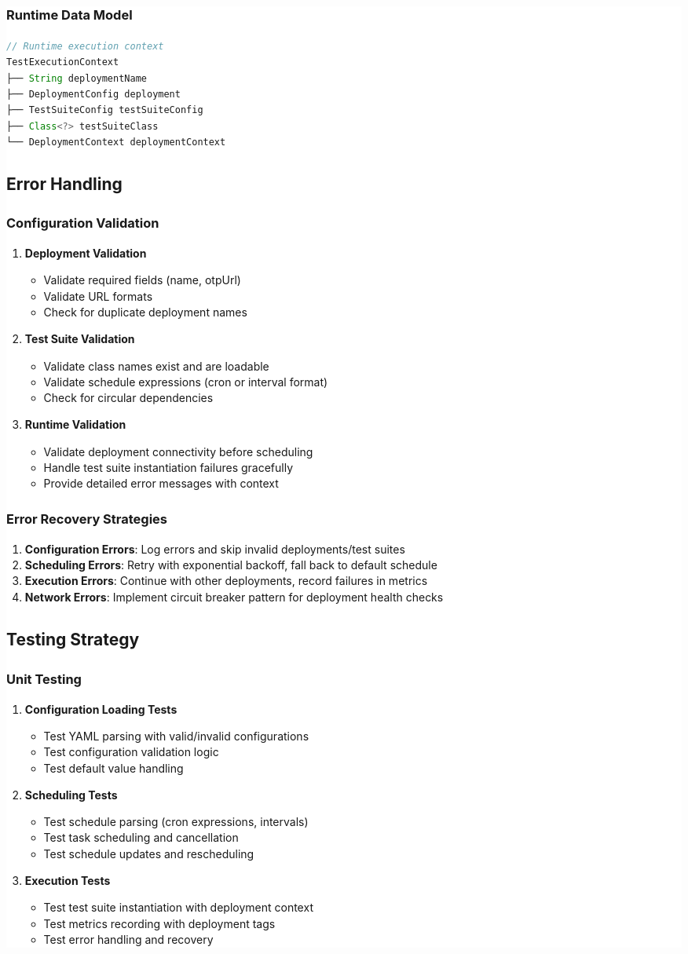 ### Runtime Data Model
```java
// Runtime execution context
TestExecutionContext
├── String deploymentName
├── DeploymentConfig deployment
├── TestSuiteConfig testSuiteConfig
├── Class<?> testSuiteClass
└── DeploymentContext deploymentContext
```

## Error Handling

### Configuration Validation
1. **Deployment Validation**
   - Validate required fields (name, otpUrl)
   - Validate URL formats
   - Check for duplicate deployment names

2. **Test Suite Validation**
   - Validate class names exist and are loadable
   - Validate schedule expressions (cron or interval format)
   - Check for circular dependencies

3. **Runtime Validation**
   - Validate deployment connectivity before scheduling
   - Handle test suite instantiation failures gracefully
   - Provide detailed error messages with context

### Error Recovery Strategies
1. **Configuration Errors**: Log errors and skip invalid deployments/test suites
2. **Scheduling Errors**: Retry with exponential backoff, fall back to default schedule
3. **Execution Errors**: Continue with other deployments, record failures in metrics
4. **Network Errors**: Implement circuit breaker pattern for deployment health checks

## Testing Strategy

### Unit Testing
1. **Configuration Loading Tests**
   - Test YAML parsing with valid/invalid configurations
   - Test configuration validation logic
   - Test default value handling

2. **Scheduling Tests**
   - Test schedule parsing (cron expressions, intervals)
   - Test task scheduling and cancellation
   - Test schedule updates and rescheduling

3. **Execution Tests**
   - Test test suite instantiation with deployment context
   - Test metrics recording with deployment tags
   - Test error handling and recovery
